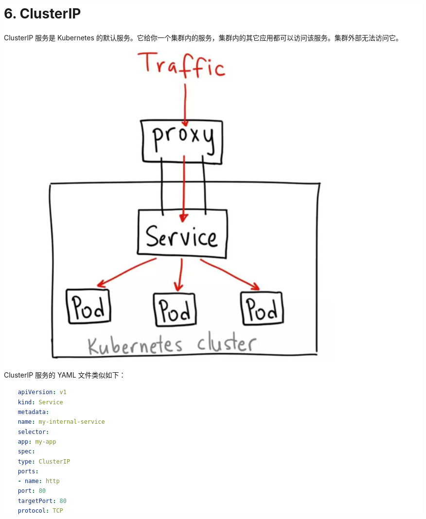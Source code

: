 

# 6. ClusterIP

ClusterIP 服务是 Kubernetes 的默认服务。它给你一个集群内的服务，集群内的其它应用都可以访问该服务。集群外部无法访问它。

![](../../../../../attach/images/2019-12-26-10-27-07.png)

ClusterIP 服务的 YAML 文件类似如下：

```yml
    apiVersion: v1
    kind: Service
    metadata:  
    name: my-internal-service
    selector:    
    app: my-app
    spec:
    type: ClusterIP
    ports:  
    - name: http
    port: 80
    targetPort: 80
    protocol: TCP
```
